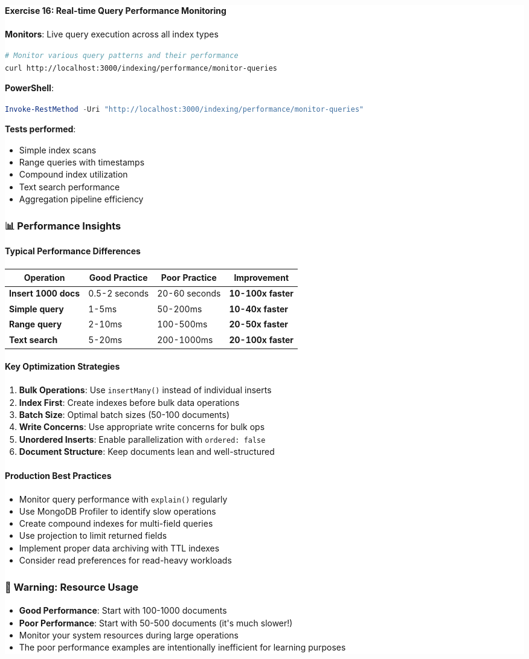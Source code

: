 #### **Exercise 16: Real-time Query Performance Monitoring**
**Monitors**: Live query execution across all index types
```bash
# Monitor various query patterns and their performance
curl http://localhost:3000/indexing/performance/monitor-queries
```
**PowerShell**:
```powershell
Invoke-RestMethod -Uri "http://localhost:3000/indexing/performance/monitor-queries"
```

**Tests performed**:
- Simple index scans
- Range queries with timestamps
- Compound index utilization
- Text search performance
- Aggregation pipeline efficiency

### **📊 Performance Insights**

#### **Typical Performance Differences**
| Operation | Good Practice | Poor Practice | Improvement |
|-----------|---------------|---------------|-------------|
| **Insert 1000 docs** | 0.5-2 seconds | 20-60 seconds | **10-100x faster** |
| **Simple query** | 1-5ms | 50-200ms | **10-40x faster** |
| **Range query** | 2-10ms | 100-500ms | **20-50x faster** |
| **Text search** | 5-20ms | 200-1000ms | **20-100x faster** |

#### **Key Optimization Strategies**
1. **Bulk Operations**: Use `insertMany()` instead of individual inserts
2. **Index First**: Create indexes before bulk data operations
3. **Batch Size**: Optimal batch sizes (50-100 documents)
4. **Write Concerns**: Use appropriate write concerns for bulk ops
5. **Unordered Inserts**: Enable parallelization with `ordered: false`
6. **Document Structure**: Keep documents lean and well-structured

#### **Production Best Practices**
- Monitor query performance with `explain()` regularly
- Use MongoDB Profiler to identify slow operations
- Create compound indexes for multi-field queries
- Use projection to limit returned fields
- Implement proper data archiving with TTL indexes
- Consider read preferences for read-heavy workloads

### **🚨 Warning: Resource Usage**
- **Good Performance**: Start with 100-1000 documents
- **Poor Performance**: Start with 50-500 documents (it's much slower!)
- Monitor your system resources during large operations
- The poor performance examples are intentionally inefficient for learning purposes
